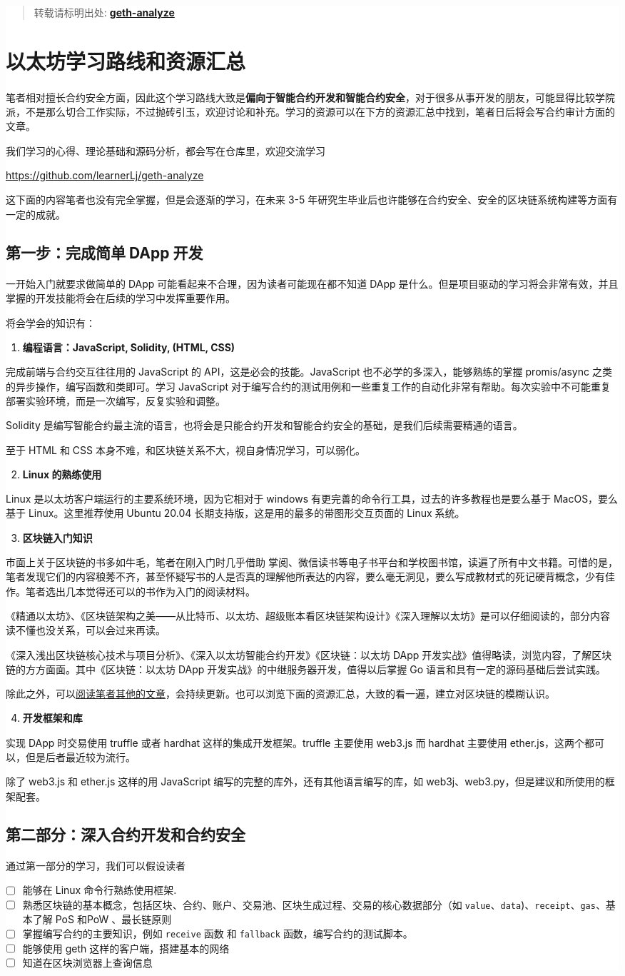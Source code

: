 > 转载请标明出处: **[geth-analyze](https://github.com/learnerLj/geth-analyze)**

# 以太坊学习路线和资源汇总

笔者相对擅长合约安全方面，因此这个学习路线大致是**偏向于智能合约开发和智能合约安全**，对于很多从事开发的朋友，可能显得比较学院派，不是那么切合工作实际，不过抛砖引玉，欢迎讨论和补充。学习的资源可以在下方的资源汇总中找到，笔者日后将会写合约审计方面的文章。

我们学习的心得、理论基础和源码分析，都会写在仓库里，欢迎交流学习

https://github.com/learnerLj/geth-analyze

这下面的内容笔者也没有完全掌握，但是会逐渐的学习，在未来 3-5 年研究生毕业后也许能够在合约安全、安全的区块链系统构建等方面有一定的成就。

## 第一步：完成简单 DApp 开发

一开始入门就要求做简单的 DApp 可能看起来不合理，因为读者可能现在都不知道 DApp 是什么。但是项目驱动的学习将会非常有效，并且掌握的开发技能将会在后续的学习中发挥重要作用。

将会学会的知识有：

1. **编程语言：JavaScript, Solidity, (HTML, CSS)** 

完成前端与合约交互往往用的 JavaScript 的 API，这是必会的技能。JavaScript 也不必学的多深入，能够熟练的掌握 promis/async 之类的异步操作，编写函数和类即可。学习 JavaScript 对于编写合约的测试用例和一些重复工作的自动化非常有帮助。每次实验中不可能重复部署实验环境，而是一次编写，反复实验和调整。

Solidity 是编写智能合约最主流的语言，也将会是只能合约开发和智能合约安全的基础，是我们后续需要精通的语言。

至于 HTML 和 CSS 本身不难，和区块链关系不大，视自身情况学习，可以弱化。

2. **Linux 的熟练使用**

Linux 是以太坊客户端运行的主要系统环境，因为它相对于 windows 有更完善的命令行工具，过去的许多教程也是要么基于 MacOS，要么基于 Linux。这里推荐使用 Ubuntu 20.04 长期支持版，这是用的最多的带图形交互页面的 Linux 系统。

3. **区块链入门知识**

市面上关于区块链的书多如牛毛，笔者在刚入门时几乎借助 掌阅、微信读书等电子书平台和学校图书馆，读遍了所有中文书籍。可惜的是，笔者发现它们的内容稂莠不齐，甚至怀疑写书的人是否真的理解他所表达的内容，要么毫无洞见，要么写成教材式的死记硬背概念，少有佳作。笔者选出几本觉得还可以的书作为入门的阅读材料。

《精通以太坊》、《区块链架构之美——从比特币、以太坊、超级账本看区块链架构设计》《深入理解以太坊》是可以仔细阅读的，部分内容读不懂也没关系，可以会过来再读。

《深入浅出区块链核心技术与项目分析》、《深入以太坊智能合约开发》《区块链：以太坊 DApp 开发实战》值得略读，浏览内容，了解区块链的方方面面。其中《区块链：以太坊 DApp 开发实战》的中继服务器开发，值得以后掌握 Go 语言和具有一定的源码基础后尝试实践。

除此之外，可以[阅读笔者其他的文章](https://www.zhihu.com/people/luo-jia-hao-34-25/columns)，会持续更新。也可以浏览下面的资源汇总，大致的看一遍，建立对区块链的模糊认识。

4. **开发框架和库**

实现 DApp 时交易使用 truffle 或者 hardhat 这样的集成开发框架。truffle 主要使用 web3.js 而 hardhat 主要使用 ether.js，这两个都可以，但是后者最近较为流行。

除了 web3.js 和 ether.js 这样的用 JavaScript 编写的完整的库外，还有其他语言编写的库，如 web3j、web3.py，但是建议和所使用的框架配套。

## 第二部分：深入合约开发和合约安全

通过第一部分的学习，我们可以假设读者

- [ ] 能够在 Linux 命令行熟练使用框架.
- [ ] 熟悉区块链的基本概念，包括区块、合约、账户、交易池、区块生成过程、交易的核心数据部分（如 `value`、`data`)、`receipt`、`gas`、基本了解 PoS 和PoW 、最长链原则
- [ ] 掌握编写合约的主要知识，例如 `receive` 函数 和 `fallback` 函数，编写合约的测试脚本。
- [ ] 能够使用 geth 这样的客户端，搭建基本的网络
- [ ] 知道在区块浏览器上查询信息
